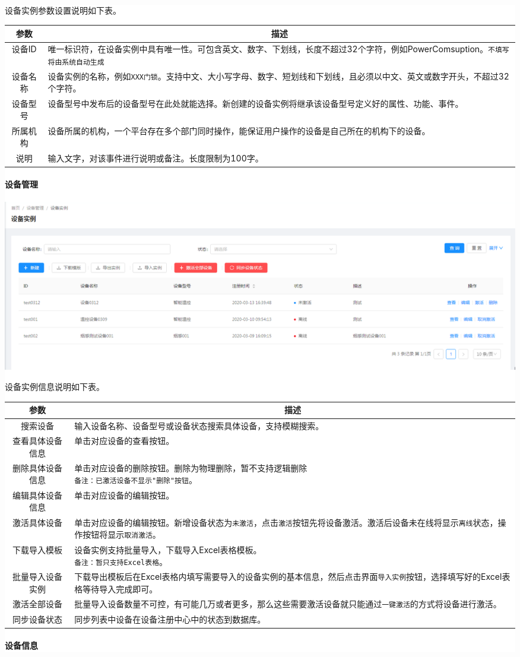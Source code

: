 设备实例参数设置说明如下表。

| 参数 | 描述 |
| :--------------:  | ------------- |
| 设备ID      |唯一标识符，在设备实例中具有唯一性。可包含英文、数字、下划线，长度不超过32个字符，例如PowerComsuption。`不填写将由系统自动生成`|
| 设备名称      | 设备实例的名称，例如`XXX门锁`。支持中文、大小写字母、数字、短划线和下划线，且必须以中文、英文或数字开头，不超过32个字符。|
| 设备型号      | 设备型号中发布后的设备型号在此处就能选择。新创建的设备实例将继承该设备型号定义好的属性、功能、事件。|
| 所属机构      |设备所属的机构，一个平台存在多个部门同时操作，能保证用户操作的设备是自己所在的机构下的设备。|
| 说明      | 输入文字，对该事件进行说明或备注。长度限制为100字。|

#### 设备管理

![设备实例列表信息](images/device/device-list.png)

设备实例信息说明如下表。

| 参数 | 描述 |
| :--------------: | ------------- |
|搜索设备      | 输入设备名称、设备型号或设备状态搜索具体设备，支持模糊搜索。|
| 查看具体设备信息      | 单击对应设备的查看按钮。|
| 删除具体设备信息      | 单击对应设备的删除按钮。删除为物理删除，暂不支持逻辑删除<br>`备注：已激活设备不显示"删除"按钮`。|
| 编辑具体设备信息      | 单击对应设备的编辑按钮。|
| 激活具体设备      | 单击对应设备的编辑按钮。新增设备状态为`未激活`，点击`激活`按钮先将设备激活。激活后设备未在线将显示`离线`状态，操作按钮将显示`取消激活`。|
| 下载导入模板      | 设备实例支持批量导入，下载导入Excel表格模板。<br>`备注：暂只支持Excel表格`。|
| 批量导入设备实例      | 下载导出模板后在Excel表格内填写需要导入的设备实例的基本信息，然后点击界面`导入实例`按钮，选择填写好的Excel表格等待导入完成即可。|
| 激活全部设备      | 批量导入设备数量不可控，有可能几万或者更多，那么这些需要激活设备就只能通过`一键激活`的方式将设备进行激活。|
| 同步设备状态      | 同步列表中设备在设备注册中心中的状态到数据库。|

#### 设备信息
